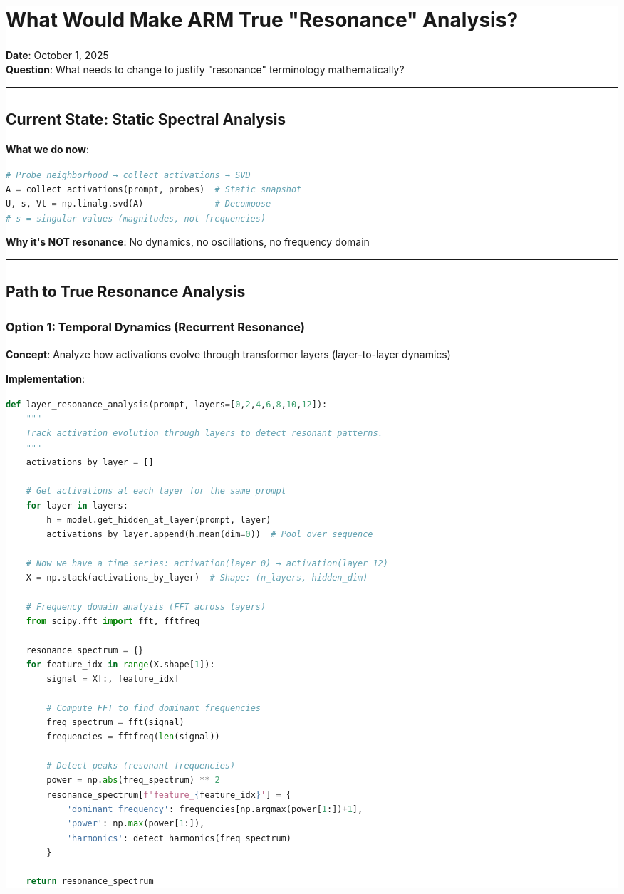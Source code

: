 # What Would Make ARM True "Resonance" Analysis?
**Date**: October 1, 2025  
**Question**: What needs to change to justify "resonance" terminology mathematically?

---

## Current State: Static Spectral Analysis

**What we do now**:
```python
# Probe neighborhood → collect activations → SVD
A = collect_activations(prompt, probes)  # Static snapshot
U, s, Vt = np.linalg.svd(A)              # Decompose
# s = singular values (magnitudes, not frequencies)
```

**Why it's NOT resonance**: No dynamics, no oscillations, no frequency domain

---

## Path to True Resonance Analysis

### Option 1: Temporal Dynamics (Recurrent Resonance)

**Concept**: Analyze how activations evolve through transformer layers (layer-to-layer dynamics)

**Implementation**:
```python
def layer_resonance_analysis(prompt, layers=[0,2,4,6,8,10,12]):
    """
    Track activation evolution through layers to detect resonant patterns.
    """
    activations_by_layer = []
    
    # Get activations at each layer for the same prompt
    for layer in layers:
        h = model.get_hidden_at_layer(prompt, layer)
        activations_by_layer.append(h.mean(dim=0))  # Pool over sequence
    
    # Now we have a time series: activation(layer_0) → activation(layer_12)
    X = np.stack(activations_by_layer)  # Shape: (n_layers, hidden_dim)
    
    # Frequency domain analysis (FFT across layers)
    from scipy.fft import fft, fftfreq
    
    resonance_spectrum = {}
    for feature_idx in range(X.shape[1]):
        signal = X[:, feature_idx]
        
        # Compute FFT to find dominant frequencies
        freq_spectrum = fft(signal)
        frequencies = fftfreq(len(signal))
        
        # Detect peaks (resonant frequencies)
        power = np.abs(freq_spectrum) ** 2
        resonance_spectrum[f'feature_{feature_idx}'] = {
            'dominant_frequency': frequencies[np.argmax(power[1:])+1],
            'power': np.max(power[1:]),
            'harmonics': detect_harmonics(freq_spectrum)
        }
    
    return resonance_spectrum
```
